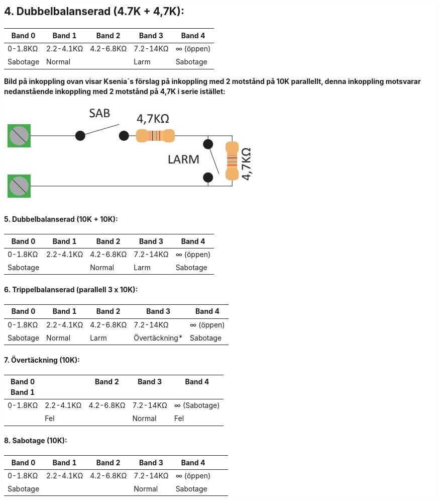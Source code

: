 ## **4. Dubbelbalanserad (4.7K + 4,7K):**

| Band 0   | Band 1    | Band 2    | Band 3   | Band 4    |
|----------|-----------|-----------|----------|-----------|
| 0-1.8KΩ  | 2.2-4.1KΩ | 4.2-6.8KΩ | 7.2-14KΩ | ∞ (öppen) |
| Sabotage | Normal    |           | Larm     | Sabotage  |

**Bild på inkoppling ovan visar Ksenia´s förslag på inkoppling med 2 motstånd på 10K parallellt, denna inkoppling motsvarar nedanstående inkoppling med 2 motstånd på 4,7K i serie istället:**

![](_page_34_Figure_5.jpeg)

#### **5. Dubbelbalanserad (10K + 10K):**

| Band 0   | Band 1    | Band 2    | Band 3   | Band 4    |
|----------|-----------|-----------|----------|-----------|
| 0-1.8KΩ  | 2.2-4.1KΩ | 4.2-6.8KΩ | 7.2-14KΩ | ∞ (öppen) |
| Sabotage |           | Normal    | Larm     | Sabotage  |

#### **6. Trippelbalanserad (parallell 3 x 10K):**

| Band 0   | Band 1    | Band 2    | Band 3        | Band 4    |
|----------|-----------|-----------|---------------|-----------|
| 0-1.8KΩ  | 2.2-4.1KΩ | 4.2-6.8KΩ | 7.2-14KΩ      | ∞ (öppen) |
| Sabotage | Normal    | Larm      | Övertäckning* | Sabotage  |

#### **7. Övertäckning (10K):**

| Band 0<br>Band 1 |           | Band 2    | Band 3   | Band 4       |
|------------------|-----------|-----------|----------|--------------|
| 0-1.8KΩ          | 2.2-4.1KΩ | 4.2-6.8KΩ | 7.2-14KΩ | ∞ (Sabotage) |
|                  | Fel       |           | Normal   | Fel          |

#### **8. Sabotage (10K):**

| Band 0   | Band 1    | Band 2    | Band 3   | Band 4    |  |  |
|----------|-----------|-----------|----------|-----------|--|--|
| 0-1.8KΩ  | 2.2-4.1KΩ | 4.2-6.8KΩ | 7.2-14KΩ | ∞ (öppen) |  |  |
| Sabotage |           |           | Normal   | Sabotage  |  |  |
